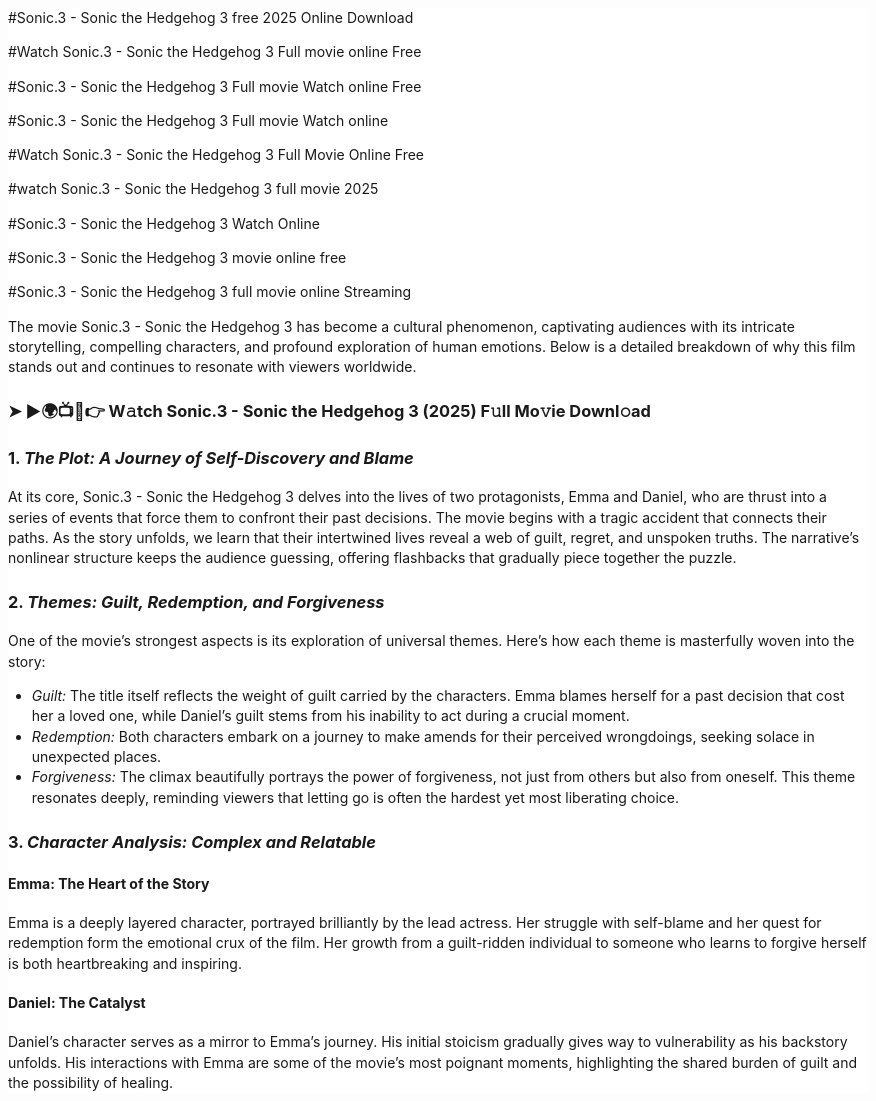 #Sonic.3 - Sonic the Hedgehog 3 free 2025 Online Download

#Watch Sonic.3 - Sonic the Hedgehog 3 Full movie online Free

#Sonic.3 - Sonic the Hedgehog 3 Full movie Watch online Free

#Sonic.3 - Sonic the Hedgehog 3 Full movie Watch online

#Watch Sonic.3 - Sonic the Hedgehog 3 Full Movie Online Free

#watch Sonic.3 - Sonic the Hedgehog 3 full movie 2025

#Sonic.3 - Sonic the Hedgehog 3 Watch Online

#Sonic.3 - Sonic the Hedgehog 3 movie online free

#Sonic.3 - Sonic the Hedgehog 3 full movie online Streaming

The movie Sonic.3 - Sonic the Hedgehog 3 has become a cultural phenomenon, captivating audiences with its intricate storytelling, compelling characters, and profound exploration of human emotions. Below is a detailed breakdown of why this film stands out and continues to resonate with viewers worldwide.

<h3>➤ ►🌍📺📱👉 W𝚊tch Sonic.3 - Sonic the Hedgehog 3 (2025) F𝚞ll Mo𝚟ie Downl𝚘ad</h3>

### 1. *The Plot: A Journey of Self-Discovery and Blame*
At its core, Sonic.3 - Sonic the Hedgehog 3 delves into the lives of two protagonists, Emma and Daniel, who are thrust into a series of events that force them to confront their past decisions. The movie begins with a tragic accident that connects their paths. As the story unfolds, we learn that their intertwined lives reveal a web of guilt, regret, and unspoken truths. The narrative’s nonlinear structure keeps the audience guessing, offering flashbacks that gradually piece together the puzzle.

### 2. *Themes: Guilt, Redemption, and Forgiveness*
One of the movie’s strongest aspects is its exploration of universal themes. Here’s how each theme is masterfully woven into the story:

- *Guilt:* The title itself reflects the weight of guilt carried by the characters. Emma blames herself for a past decision that cost her a loved one, while Daniel’s guilt stems from his inability to act during a crucial moment.
- *Redemption:* Both characters embark on a journey to make amends for their perceived wrongdoings, seeking solace in unexpected places.
- *Forgiveness:* The climax beautifully portrays the power of forgiveness, not just from others but also from oneself. This theme resonates deeply, reminding viewers that letting go is often the hardest yet most liberating choice.

### 3. *Character Analysis: Complex and Relatable*
#### Emma: The Heart of the Story
Emma is a deeply layered character, portrayed brilliantly by the lead actress. Her struggle with self-blame and her quest for redemption form the emotional crux of the film. Her growth from a guilt-ridden individual to someone who learns to forgive herself is both heartbreaking and inspiring.

#### Daniel: The Catalyst
Daniel’s character serves as a mirror to Emma’s journey. His initial stoicism gradually gives way to vulnerability as his backstory unfolds. His interactions with Emma are some of the movie’s most poignant moments, highlighting the shared burden of guilt and the possibility of healing.
